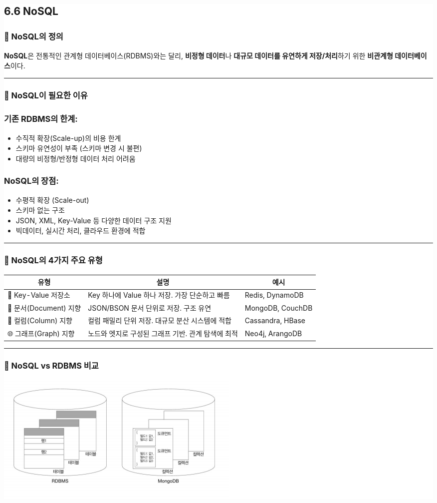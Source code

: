 
## 6.6 NoSQL

### 🔹 NoSQL의 정의

**NoSQL**은 전통적인 관계형 데이터베이스(RDBMS)와는 달리, **비정형 데이터**나 **대규모 데이터를 유연하게 저장/처리**하기 위한 **비관계형 데이터베이스**이다.

---

### 🚀 NoSQL이 필요한 이유

### 기존 RDBMS의 한계:

- 수직적 확장(Scale-up)의 비용 한계
- 스키마 유연성이 부족 (스키마 변경 시 불편)
- 대량의 비정형/반정형 데이터 처리 어려움

### NoSQL의 장점:

- 수평적 확장 (Scale-out)
- 스키마 없는 구조
- JSON, XML, Key-Value 등 다양한 데이터 구조 지원
- 빅데이터, 실시간 처리, 클라우드 환경에 적합

---

### 🧱 NoSQL의 4가지 주요 유형

| 유형                   | 설명                                               | 예시             |
| ---------------------- | -------------------------------------------------- | ---------------- |
| 🔑 Key-Value 저장소    | Key 하나에 Value 하나 저장. 가장 단순하고 빠름     | Redis, DynamoDB  |
| 📄 문서(Document) 지향 | JSON/BSON 문서 단위로 저장. 구조 유연              | MongoDB, CouchDB |
| 🧾 컬럼(Column) 지향   | 컬럼 패밀리 단위 저장. 대규모 분산 시스템에 적합   | Cassandra, HBase |
| 🌐 그래프(Graph) 지향  | 노드와 엣지로 구성된 그래프 기반. 관계 탐색에 최적 | Neo4j, ArangoDB  |

---

### 🔄 NoSQL vs RDBMS 비교

![image.png](img/db/4.png)
